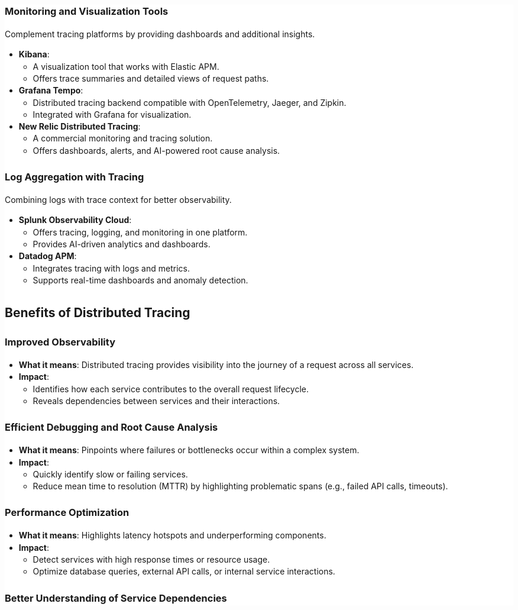 ### **Monitoring and Visualization Tools**

Complement tracing platforms by providing dashboards and additional insights.

* **Kibana**:
  * A visualization tool that works with Elastic APM.
  * Offers trace summaries and detailed views of request paths.
* **Grafana Tempo**:
  * Distributed tracing backend compatible with OpenTelemetry, Jaeger, and Zipkin.
  * Integrated with Grafana for visualization.
* **New Relic Distributed Tracing**:
  * A commercial monitoring and tracing solution.
  * Offers dashboards, alerts, and AI-powered root cause analysis.

### **Log Aggregation with Tracing**

Combining logs with trace context for better observability.

* **Splunk Observability Cloud**:
  * Offers tracing, logging, and monitoring in one platform.
  * Provides AI-driven analytics and dashboards.
* **Datadog APM**:
  * Integrates tracing with logs and metrics.
  * Supports real-time dashboards and anomaly detection.

## Benefits of Distributed Tracing

### **Improved Observability**

* **What it means**: Distributed tracing provides visibility into the journey of a request across all services.
* **Impact**:
  * Identifies how each service contributes to the overall request lifecycle.
  * Reveals dependencies between services and their interactions.

### **Efficient Debugging and Root Cause Analysis**

* **What it means**: Pinpoints where failures or bottlenecks occur within a complex system.
* **Impact**:
  * Quickly identify slow or failing services.
  * Reduce mean time to resolution (MTTR) by highlighting problematic spans (e.g., failed API calls, timeouts).

### **Performance Optimization**

* **What it means**: Highlights latency hotspots and underperforming components.
* **Impact**:
  * Detect services with high response times or resource usage.
  * Optimize database queries, external API calls, or internal service interactions.

### **Better Understanding of Service Dependencies**
